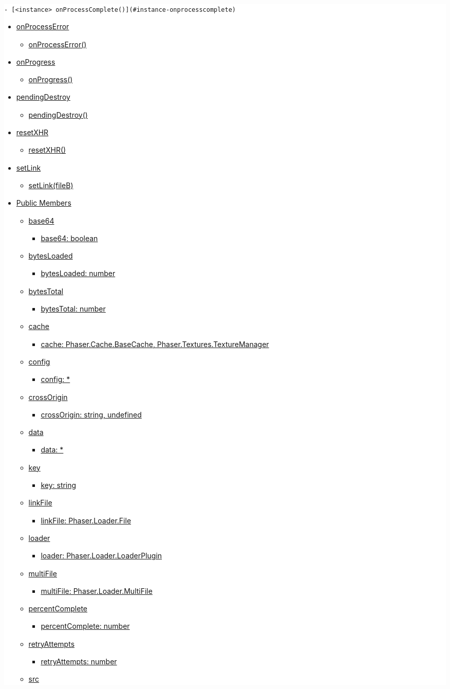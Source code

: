     - [<instance> onProcessComplete()](#instance-onprocesscomplete)
  + [onProcessError](#onprocesserror)

    - [<instance> onProcessError()](#instance-onprocesserror)
  + [onProgress](#onprogress)

    - [<instance> onProgress()](#instance-onprogress)
  + [pendingDestroy](#pendingdestroy)

    - [<instance> pendingDestroy()](#instance-pendingdestroy)
  + [resetXHR](#resetxhr)

    - [<instance> resetXHR()](#instance-resetxhr)
  + [setLink](#setlink)

    - [<instance> setLink(fileB)](#instance-setlinkfileb)
* [Public Members](#public-members)

  + [base64](#base64)

    - [base64: boolean](#base64-boolean)
  + [bytesLoaded](#bytesloaded)

    - [bytesLoaded: number](#bytesloaded-number)
  + [bytesTotal](#bytestotal)

    - [bytesTotal: number](#bytestotal-number)
  + [cache](#cache)

    - [cache: Phaser.Cache.BaseCache, Phaser.Textures.TextureManager](#cache-phasercachebasecache-phasertexturestexturemanager)
  + [config](#config)

    - [config: \*](#config-)
  + [crossOrigin](#crossorigin)

    - [crossOrigin: string, undefined](#crossorigin-string-undefined)
  + [data](#data)

    - [data: \*](#data-)
  + [key](#key)

    - [key: string](#key-string)
  + [linkFile](#linkfile)

    - [linkFile: Phaser.Loader.File](#linkfile-phaserloaderfile)
  + [loader](#loader)

    - [loader: Phaser.Loader.LoaderPlugin](#loader-phaserloaderloaderplugin)
  + [multiFile](#multifile)

    - [multiFile: Phaser.Loader.MultiFile](#multifile-phaserloadermultifile)
  + [percentComplete](#percentcomplete)

    - [percentComplete: number](#percentcomplete-number)
  + [retryAttempts](#retryattempts)

    - [retryAttempts: number](#retryattempts-number)
  + [src](#src)
